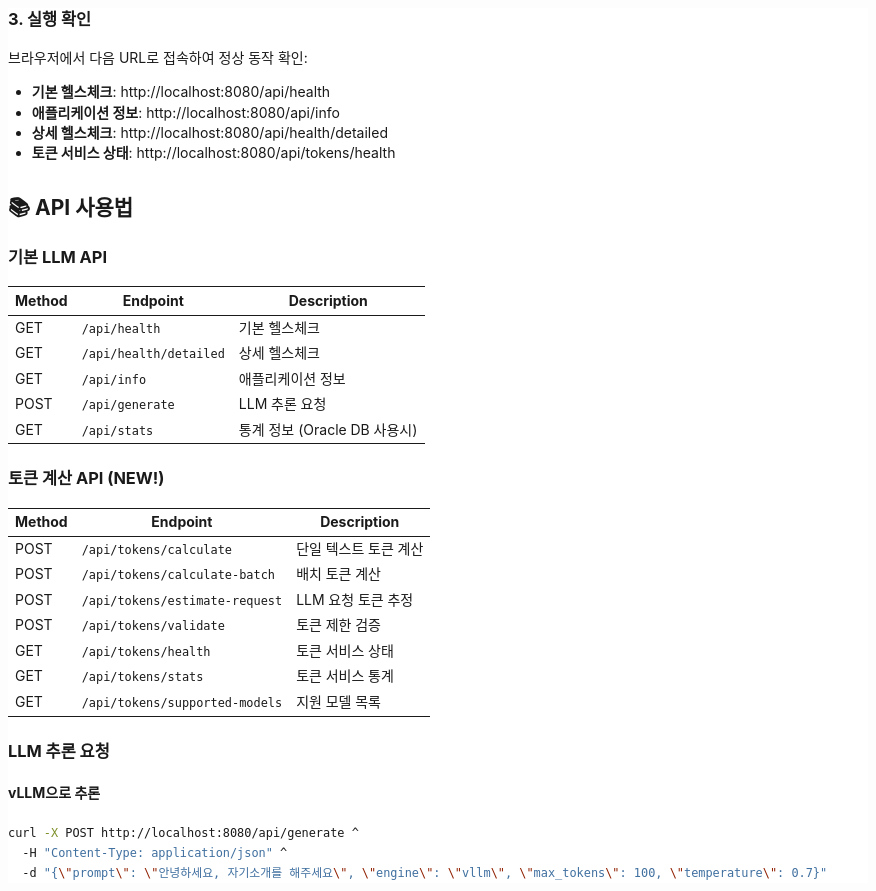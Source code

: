 ### 3. 실행 확인

브라우저에서 다음 URL로 접속하여 정상 동작 확인:

- **기본 헬스체크**: http://localhost:8080/api/health
- **애플리케이션 정보**: http://localhost:8080/api/info
- **상세 헬스체크**: http://localhost:8080/api/health/detailed
- **토큰 서비스 상태**: http://localhost:8080/api/tokens/health

## 📚 API 사용법

### 기본 LLM API

| Method | Endpoint | Description |
|--------|----------|-------------|
| GET | `/api/health` | 기본 헬스체크 |
| GET | `/api/health/detailed` | 상세 헬스체크 |
| GET | `/api/info` | 애플리케이션 정보 |
| POST | `/api/generate` | LLM 추론 요청 |
| GET | `/api/stats` | 통계 정보 (Oracle DB 사용시) |

### 토큰 계산 API (NEW!)

| Method | Endpoint | Description |
|--------|----------|-------------|
| POST | `/api/tokens/calculate` | 단일 텍스트 토큰 계산 |
| POST | `/api/tokens/calculate-batch` | 배치 토큰 계산 |
| POST | `/api/tokens/estimate-request` | LLM 요청 토큰 추정 |
| POST | `/api/tokens/validate` | 토큰 제한 검증 |
| GET | `/api/tokens/health` | 토큰 서비스 상태 |
| GET | `/api/tokens/stats` | 토큰 서비스 통계 |
| GET | `/api/tokens/supported-models` | 지원 모델 목록 |

### LLM 추론 요청

#### vLLM으로 추론
```bash
curl -X POST http://localhost:8080/api/generate ^
  -H "Content-Type: application/json" ^
  -d "{\"prompt\": \"안녕하세요, 자기소개를 해주세요\", \"engine\": \"vllm\", \"max_tokens\": 100, \"temperature\": 0.7}"
```
